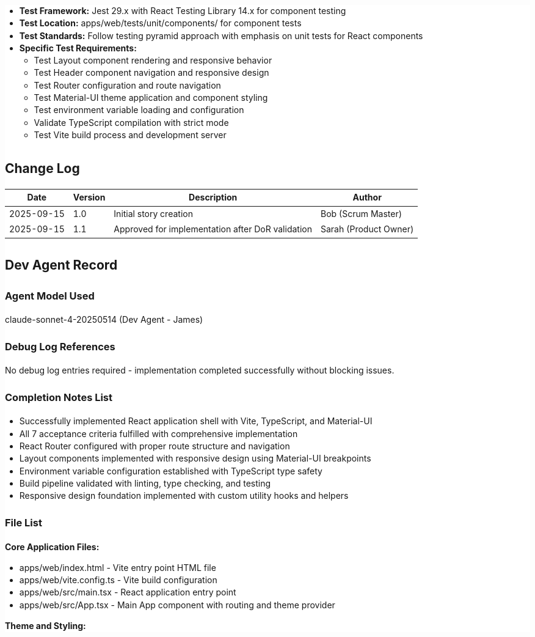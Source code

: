 - **Test Framework:** Jest 29.x with React Testing Library 14.x for component testing
- **Test Location:** apps/web/tests/unit/components/ for component tests
- **Test Standards:** Follow testing pyramid approach with emphasis on unit tests for React components
- **Specific Test Requirements:**
  - Test Layout component rendering and responsive behavior
  - Test Header component navigation and responsive design
  - Test Router configuration and route navigation
  - Test Material-UI theme application and component styling
  - Test environment variable loading and configuration
  - Validate TypeScript compilation with strict mode
  - Test Vite build process and development server

## Change Log

| Date       | Version | Description                                      | Author                |
| ---------- | ------- | ------------------------------------------------ | --------------------- |
| 2025-09-15 | 1.0     | Initial story creation                           | Bob (Scrum Master)    |
| 2025-09-15 | 1.1     | Approved for implementation after DoR validation | Sarah (Product Owner) |

## Dev Agent Record

### Agent Model Used

claude-sonnet-4-20250514 (Dev Agent - James)

### Debug Log References

No debug log entries required - implementation completed successfully without blocking issues.

### Completion Notes List

- Successfully implemented React application shell with Vite, TypeScript, and Material-UI
- All 7 acceptance criteria fulfilled with comprehensive implementation
- React Router configured with proper route structure and navigation
- Layout components implemented with responsive design using Material-UI breakpoints
- Environment variable configuration established with TypeScript type safety
- Build pipeline validated with linting, type checking, and testing
- Responsive design foundation implemented with custom utility hooks and helpers

### File List

**Core Application Files:**

- apps/web/index.html - Vite entry point HTML file
- apps/web/vite.config.ts - Vite build configuration
- apps/web/src/main.tsx - React application entry point
- apps/web/src/App.tsx - Main App component with routing and theme provider

**Theme and Styling:**
